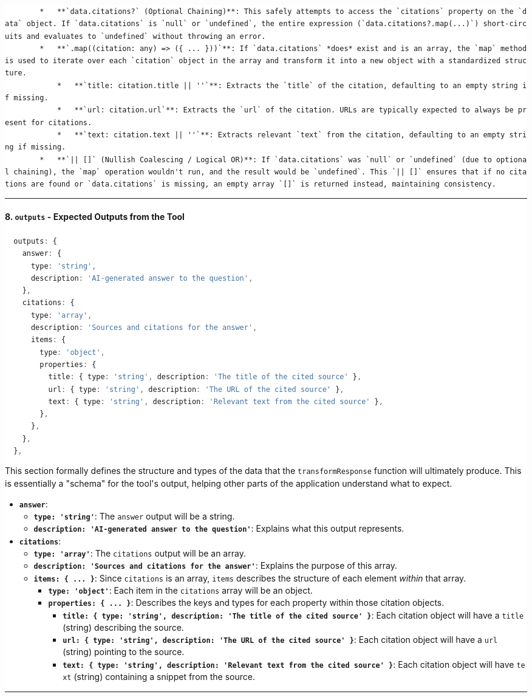             *   **`data.citations?` (Optional Chaining)**: This safely attempts to access the `citations` property on the `data` object. If `data.citations` is `null` or `undefined`, the entire expression (`data.citations?.map(...)`) short-circuits and evaluates to `undefined` without throwing an error.
            *   **`.map((citation: any) => ({ ... }))`**: If `data.citations` *does* exist and is an array, the `map` method is used to iterate over each `citation` object in the array and transform it into a new object with a standardized structure.
                *   **`title: citation.title || ''`**: Extracts the `title` of the citation, defaulting to an empty string if missing.
                *   **`url: citation.url`**: Extracts the `url` of the citation. URLs are typically expected to always be present for citations.
                *   **`text: citation.text || ''`**: Extracts relevant `text` from the citation, defaulting to an empty string if missing.
            *   **`|| []` (Nullish Coalescing / Logical OR)**: If `data.citations` was `null` or `undefined` (due to optional chaining), the `map` operation wouldn't run, and the result would be `undefined`. This `|| []` ensures that if no citations are found or `data.citations` is missing, an empty array `[]` is returned instead, maintaining consistency.

---

#### **8. `outputs` - Expected Outputs from the Tool**

```typescript
  outputs: {
    answer: {
      type: 'string',
      description: 'AI-generated answer to the question',
    },
    citations: {
      type: 'array',
      description: 'Sources and citations for the answer',
      items: {
        type: 'object',
        properties: {
          title: { type: 'string', description: 'The title of the cited source' },
          url: { type: 'string', description: 'The URL of the cited source' },
          text: { type: 'string', description: 'Relevant text from the cited source' },
        },
      },
    },
  },
```

This section formally defines the structure and types of the data that the `transformResponse` function will ultimately produce. This is essentially a "schema" for the tool's output, helping other parts of the application understand what to expect.

*   **`answer`**:
    *   **`type: 'string'`**: The `answer` output will be a string.
    *   **`description: 'AI-generated answer to the question'`**: Explains what this output represents.
*   **`citations`**:
    *   **`type: 'array'`**: The `citations` output will be an array.
    *   **`description: 'Sources and citations for the answer'`**: Explains the purpose of this array.
    *   **`items: { ... }`**: Since `citations` is an array, `items` describes the structure of each element *within* that array.
        *   **`type: 'object'`**: Each item in the `citations` array will be an object.
        *   **`properties: { ... }`**: Describes the keys and types for each property within those citation objects.
            *   **`title: { type: 'string', description: 'The title of the cited source' }`**: Each citation object will have a `title` (string) describing the source.
            *   **`url: { type: 'string', description: 'The URL of the cited source' }`**: Each citation object will have a `url` (string) pointing to the source.
            *   **`text: { type: 'string', description: 'Relevant text from the cited source' }`**: Each citation object will have `text` (string) containing a snippet from the source.

---